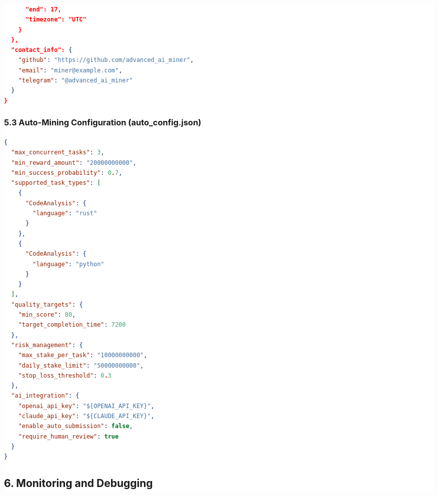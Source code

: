 ```json
      "end": 17,
      "timezone": "UTC"
    }
  },
  "contact_info": {
    "github": "https://github.com/advanced_ai_miner",
    "email": "miner@example.com",
    "telegram": "@advanced_ai_miner"
  }
}
```

### 5.3 Auto-Mining Configuration (auto_config.json)
```json
{
  "max_concurrent_tasks": 3,
  "min_reward_amount": "20000000000",
  "min_success_probability": 0.7,
  "supported_task_types": [
    {
      "CodeAnalysis": {
        "language": "rust"
      }
    },
    {
      "CodeAnalysis": {
        "language": "python"
      }
    }
  ],
  "quality_targets": {
    "min_score": 80,
    "target_completion_time": 7200
  },
  "risk_management": {
    "max_stake_per_task": "10000000000",
    "daily_stake_limit": "50000000000",
    "stop_loss_threshold": 0.3
  },
  "ai_integration": {
    "openai_api_key": "${OPENAI_API_KEY}",
    "claude_api_key": "${CLAUDE_API_KEY}",
    "enable_auto_submission": false,
    "require_human_review": true
  }
}
```

## 6. Monitoring and Debugging
